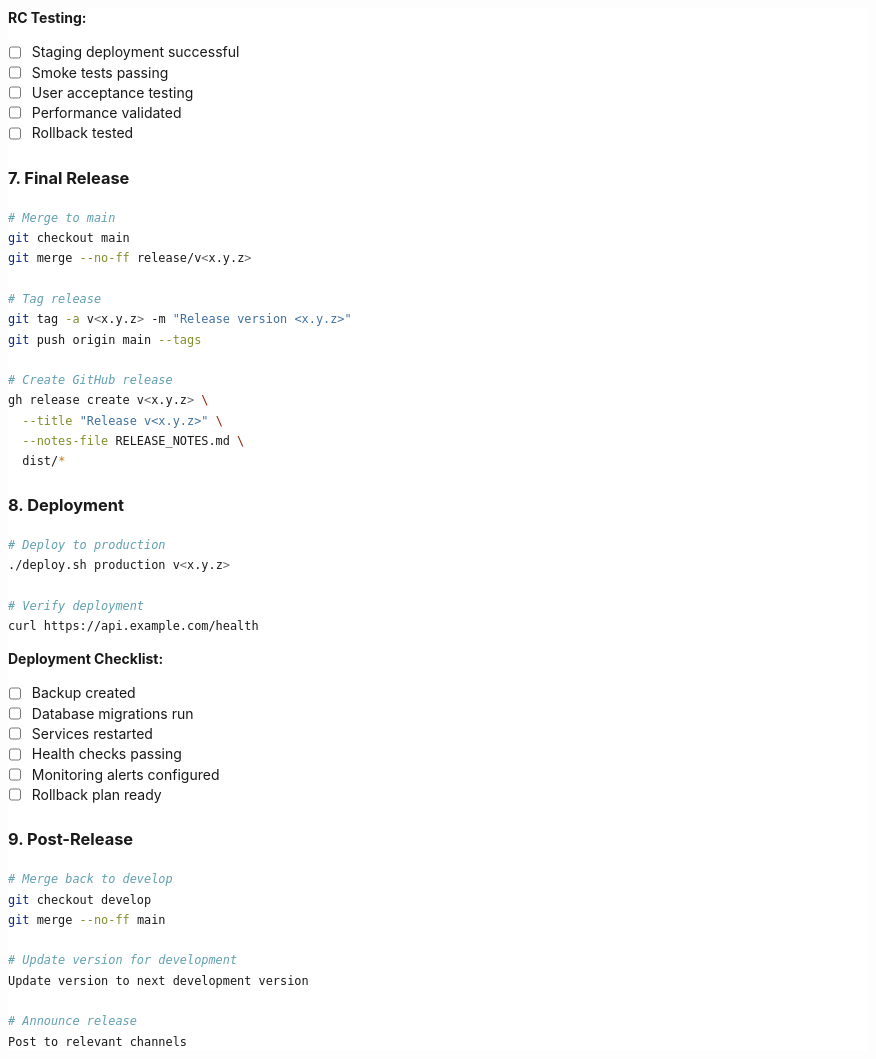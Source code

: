 **RC Testing:**
- [ ] Staging deployment successful
- [ ] Smoke tests passing
- [ ] User acceptance testing
- [ ] Performance validated
- [ ] Rollback tested

### 7. Final Release
```bash
# Merge to main
git checkout main
git merge --no-ff release/v<x.y.z>

# Tag release
git tag -a v<x.y.z> -m "Release version <x.y.z>"
git push origin main --tags

# Create GitHub release
gh release create v<x.y.z> \
  --title "Release v<x.y.z>" \
  --notes-file RELEASE_NOTES.md \
  dist/*
```

### 8. Deployment
```bash
# Deploy to production
./deploy.sh production v<x.y.z>

# Verify deployment
curl https://api.example.com/health
```

**Deployment Checklist:**
- [ ] Backup created
- [ ] Database migrations run
- [ ] Services restarted
- [ ] Health checks passing
- [ ] Monitoring alerts configured
- [ ] Rollback plan ready

### 9. Post-Release
```bash
# Merge back to develop
git checkout develop
git merge --no-ff main

# Update version for development
Update version to next development version

# Announce release
Post to relevant channels
```
